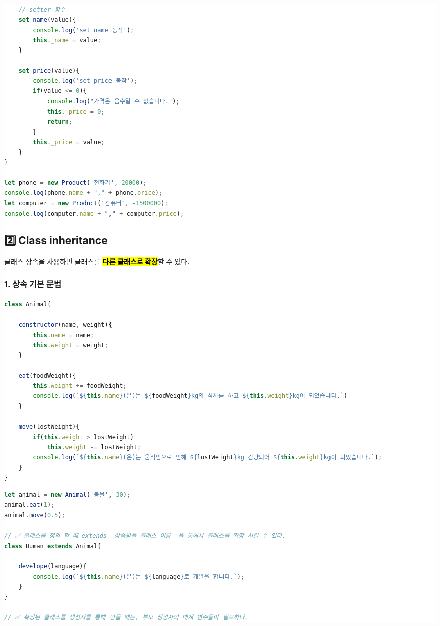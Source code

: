 ```javascript
    // setter 함수
    set name(value){
        console.log('set name 동작');
        this._name = value;
    }

    set price(value){
        console.log('set price 동작');
        if(value <= 0){
            console.log("가격은 음수일 수 없습니다.");
            this._price = 0;
            return;
        }
        this._price = value;
    }
}

let phone = new Product('전화기', 20000);
console.log(phone.name + "," + phone.price);
let computer = new Product('컴퓨터', -1500000);
console.log(computer.name + "," + computer.price);
```

## 2️⃣ Class inheritance

클래스 상속을 사용하면 클래스를 <mark style="background-color:yellow;">**다른 클래스로 확장**</mark>할 수 있다.

### 1. 상속 기본 문법

```javascript
class Animal{

    constructor(name, weight){
        this.name = name;
        this.weight = weight;
    }

    eat(foodWeight){
        this.weight += foodWeight;
        console.log(`${this.name}(은)는 ${foodWeight}kg의 식사를 하고 ${this.weight}kg이 되었습니다.`)
    }

    move(lostWeight){
        if(this.weight > lostWeight)
            this.weight -= lostWeight;
        console.log(`${this.name}(은)는 움직임으로 인해 ${lostWeight}kg 감량되어 ${this.weight}kg이 되었습니다.`);
    }
}
```

```javascript
let animal = new Animal('동물', 30);
animal.eat(1);
animal.move(0.5);

// ✅ 클래스를 정의 할 때 extends _상속받을 클래스 이름_ 을 통해서 클래스를 확장 시킬 수 있다.
class Human extends Animal{

    develope(language){
        console.log(`${this.name}(은)는 ${language}로 개발을 합니다.`);
    }
}

// ✅ 확장된 클래스를 생성자를 통해 만들 때는, 부모 생성자의 매개 변수들이 필요하다.
```